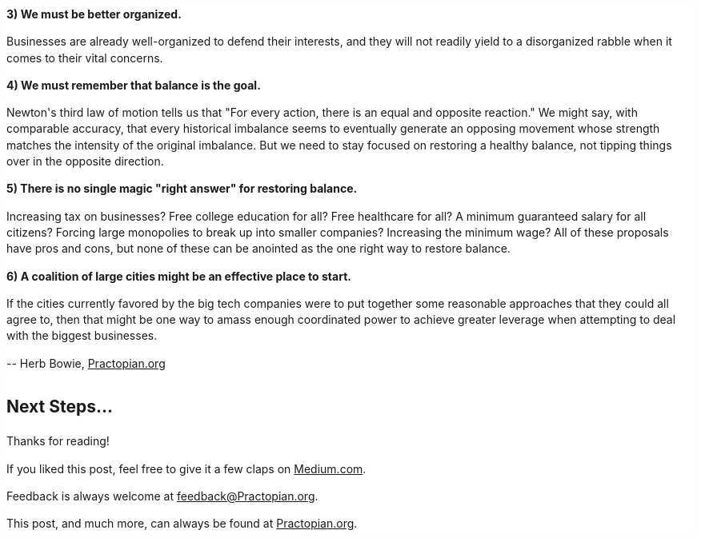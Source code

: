 **3) We must be better organized.** 

Businesses are already well-organized to defend their interests, and they will not readily yield to a disorganized rabble when it comes to their vital concerns. 

**4) We must remember that balance is the goal.**

Newton's third law of motion tells us that "For every action, there is an equal and opposite reaction." We might say, with comparable accuracy, that every historical imbalance seems to eventually generate an opposing movement whose strength matches the intensity of the original imbalance. But we need to stay focused on restoring a healthy balance, not tipping things over in the opposite direction. 

**5) There is no single magic "right answer" for restoring balance.** 

Increasing tax on businesses? Free college education for all? Free healthcare for all? A minimum guaranteed salary for all citizens? Forcing large monopolies to break up into smaller companies? Increasing the minimum wage? All of these proposals have pros and cons, but none of these can be anointed as the one right way to restore balance. 

**6) A coalition of large cities might be an effective place to start.** 

If the cities currently favored by the big tech companies were to put together some reasonable approaches that they could all agree to, then that might be one way to amass enough coordinated power to achieve greater leverage when attempting to deal with the biggest businesses. 

[amazon-stmt]: https://www.geekwire.com/2018/breaking-tax-vote-amazon-says-seattles-hostile-approach-rhetoric-forces-us-question-growth/

[homeless]: https://www.seattletimes.com/seattle-news/homeless/new-homeless-count-in-king-county-shows-spike-in-number-of-people-sleeping-outside/

[passes]: https://www.geekwire.com/2018/seattle-passes-smaller-head-tax-big-companies-will-compromise-appease-amazon/

[proposed]: https://www.seattletimes.com/business/how-seattles-head-tax-would-work/

[barons]: https://en.wikipedia.org/wiki/Robber_baron_(industrialist)

[timeline]: https://www.kiro7.com/news/local/seattle-homeless-and-the-head-tax-proposal-a-timeline-of-the-citys-response/745462609

[trickle]: https://www.washingtonpost.com/opinions/trickle-down-economics-is-a-nightmare-kansas-proved-it/2017/06/12/c2d7aae0-4fa6-11e7-91eb-9611861a988f_story.html

[yale]: http://www.econ.yale.edu/smith/hks_v13.pdf

-- Herb Bowie, [Practopian.org](http://www.Practopian.org/blog/hbowie/what-to-do-about-big-business.html)

## Next Steps...

Thanks for reading!

If you liked this post, feel free to give it a few claps on [Medium.com](https://medium.com/@hbowie/what-to-do-about-big-business-de263ae644c7).

Feedback is always welcome at [feedback@Practopian.org](mailto:feedback@Practopian.org).

This post, and much more, can always be found at [Practopian.org](http://www.Practopian.org).

